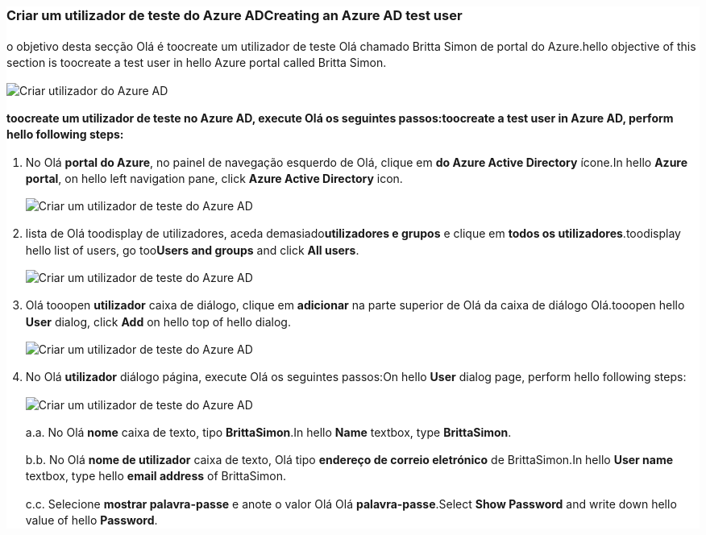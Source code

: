 ### <a name="creating-an-azure-ad-test-user"></a><span data-ttu-id="4fdb1-170">Criar um utilizador de teste do Azure AD</span><span class="sxs-lookup"><span data-stu-id="4fdb1-170">Creating an Azure AD test user</span></span>
<span data-ttu-id="4fdb1-171">o objetivo desta secção Olá é toocreate um utilizador de teste Olá chamado Britta Simon de portal do Azure.</span><span class="sxs-lookup"><span data-stu-id="4fdb1-171">hello objective of this section is toocreate a test user in hello Azure portal called Britta Simon.</span></span>

![Criar utilizador do Azure AD][100]

<span data-ttu-id="4fdb1-173">**toocreate um utilizador de teste no Azure AD, execute Olá os seguintes passos:**</span><span class="sxs-lookup"><span data-stu-id="4fdb1-173">**toocreate a test user in Azure AD, perform hello following steps:**</span></span>

1. <span data-ttu-id="4fdb1-174">No Olá **portal do Azure**, no painel de navegação esquerdo de Olá, clique em **do Azure Active Directory** ícone.</span><span class="sxs-lookup"><span data-stu-id="4fdb1-174">In hello **Azure portal**, on hello left navigation pane, click **Azure Active Directory** icon.</span></span>

    ![Criar um utilizador de teste do Azure AD](./media/active-directory-saas-moxiengage-tutorial/create_aaduser_01.png) 

2. <span data-ttu-id="4fdb1-176">lista de Olá toodisplay de utilizadores, aceda demasiado**utilizadores e grupos** e clique em **todos os utilizadores**.</span><span class="sxs-lookup"><span data-stu-id="4fdb1-176">toodisplay hello list of users, go too**Users and groups** and click **All users**.</span></span>
    
    ![Criar um utilizador de teste do Azure AD](./media/active-directory-saas-moxiengage-tutorial/create_aaduser_02.png) 

3. <span data-ttu-id="4fdb1-178">Olá tooopen **utilizador** caixa de diálogo, clique em **adicionar** na parte superior de Olá da caixa de diálogo Olá.</span><span class="sxs-lookup"><span data-stu-id="4fdb1-178">tooopen hello **User** dialog, click **Add** on hello top of hello dialog.</span></span>
 
    ![Criar um utilizador de teste do Azure AD](./media/active-directory-saas-moxiengage-tutorial/create_aaduser_03.png) 

4. <span data-ttu-id="4fdb1-180">No Olá **utilizador** diálogo página, execute Olá os seguintes passos:</span><span class="sxs-lookup"><span data-stu-id="4fdb1-180">On hello **User** dialog page, perform hello following steps:</span></span>
 
    ![Criar um utilizador de teste do Azure AD](./media/active-directory-saas-moxiengage-tutorial/create_aaduser_04.png) 

    <span data-ttu-id="4fdb1-182">a.</span><span class="sxs-lookup"><span data-stu-id="4fdb1-182">a.</span></span> <span data-ttu-id="4fdb1-183">No Olá **nome** caixa de texto, tipo **BrittaSimon**.</span><span class="sxs-lookup"><span data-stu-id="4fdb1-183">In hello **Name** textbox, type **BrittaSimon**.</span></span>

    <span data-ttu-id="4fdb1-184">b.</span><span class="sxs-lookup"><span data-stu-id="4fdb1-184">b.</span></span> <span data-ttu-id="4fdb1-185">No Olá **nome de utilizador** caixa de texto, Olá tipo **endereço de correio eletrónico** de BrittaSimon.</span><span class="sxs-lookup"><span data-stu-id="4fdb1-185">In hello **User name** textbox, type hello **email address** of BrittaSimon.</span></span>

    <span data-ttu-id="4fdb1-186">c.</span><span class="sxs-lookup"><span data-stu-id="4fdb1-186">c.</span></span> <span data-ttu-id="4fdb1-187">Selecione **mostrar palavra-passe** e anote o valor Olá Olá **palavra-passe**.</span><span class="sxs-lookup"><span data-stu-id="4fdb1-187">Select **Show Password** and write down hello value of hello **Password**.</span></span>


[1]: ./media/active-directory-saas-moxiengage-tutorial/tutorial_general_01.png
[2]: ./media/active-directory-saas-moxiengage-tutorial/tutorial_general_02.png
[3]: ./media/active-directory-saas-moxiengage-tutorial/tutorial_general_03.png
[4]: ./media/active-directory-saas-moxiengage-tutorial/tutorial_general_04.png
[100]: ./media/active-directory-saas-moxiengage-tutorial/tutorial_general_100.png
[200]: ./media/active-directory-saas-moxiengage-tutorial/tutorial_general_200.png
[201]: ./media/active-directory-saas-moxiengage-tutorial/tutorial_general_201.png
[202]: ./media/active-directory-saas-moxiengage-tutorial/tutorial_general_202.png
[203]: ./media/active-directory-saas-moxiengage-tutorial/tutorial_general_203.png